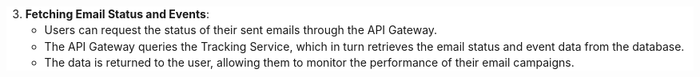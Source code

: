 3. **Fetching Email Status and Events**:
   - Users can request the status of their sent emails through the API Gateway.
   - The API Gateway queries the Tracking Service, which in turn retrieves the email status and event data from the database.
   - The data is returned to the user, allowing them to monitor the performance of their email campaigns.

 
